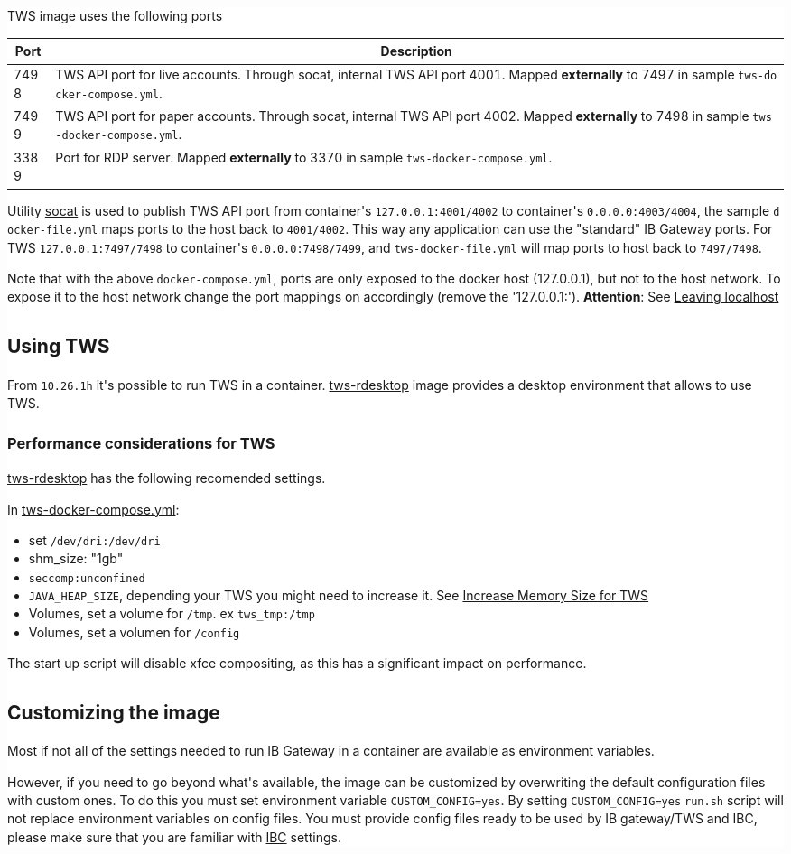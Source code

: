 TWS image uses the following ports

| Port | Description                                                                                                                                   |
| ---- | --------------------------------------------------------------------------------------------------------------------------------------------- |
| 7498 | TWS API port for live accounts. Through socat, internal TWS API port 4001. Mapped **externally** to 7497 in sample `tws-docker-compose.yml`.  |
| 7499 | TWS API port for paper accounts. Through socat, internal TWS API port 4002. Mapped **externally** to 7498 in sample `tws-docker-compose.yml`. |
| 3389 | Port for RDP server. Mapped **externally** to 3370 in sample `tws-docker-compose.yml`.                                                        |

Utility [socat](https://manpages.ubuntu.com/manpages/jammy/en/man1/socat.1.html) is used to publish TWS API port from container's `127.0.0.1:4001/4002` to container's `0.0.0.0:4003/4004`, the sample `docker-file.yml` maps ports to the host back to `4001/4002`. This way any application can use the "standard" IB Gateway ports. For TWS `127.0.0.1:7497/7498` to container's `0.0.0.0:7498/7499`, and `tws-docker-file.yml` will map ports to host back to `7497/7498`.

Note that with the above `docker-compose.yml`, ports are only exposed to the docker host (127.0.0.1), but not to the host network. To expose it to the host network change the port mappings on accordingly (remove the '127.0.0.1:'). **Attention**: See [Leaving localhost](#leaving-localhost)

## Using TWS

From `10.26.1h` it's possible to run TWS in a container. [tws-rdesktop](https://github.com/gnzsnz/ib-gateway-docker/pkgs/container/tws-rdesktop) image provides a desktop environment that allows to use TWS.

### Performance considerations for TWS

[tws-rdesktop](https://github.com/gnzsnz/ib-gateway-docker/pkgs/container/tws-rdesktop) has the following recomended settings.

In [tws-docker-compose.yml](https://github.com/gnzsnz/ib-gateway-docker/blob/master/tws-docker-compose.yml):

- set `/dev/dri:/dev/dri`
- shm_size: "1gb"
- `seccomp:unconfined`
- `JAVA_HEAP_SIZE`, depending your TWS you might need to increase it. See [Increase Memory Size for TWS](https://ibkrguides.com/tws/usersguidebook/priceriskanalytics/custommemory.htm)
- Volumes, set a volume for `/tmp`. ex `tws_tmp:/tmp`
- Volumes, set a volumen for `/config`

The start up script will disable xfce compositing, as this has a significant impact on performance.

## Customizing the image

Most if not all of the settings needed to run IB Gateway in a container are available as environment variables.

However, if you need to go beyond what's available, the image can be customized by overwriting the default configuration files with custom ones. To do this you must set environment variable `CUSTOM_CONFIG=yes`. By setting `CUSTOM_CONFIG=yes` `run.sh` script will not replace environment variables on config files. You must provide config files ready to be used by IB gateway/TWS and IBC, please make sure that you are familiar with [IBC](https://github.com/IbcAlpha/IBC/blob/master/userguide.md) settings.

